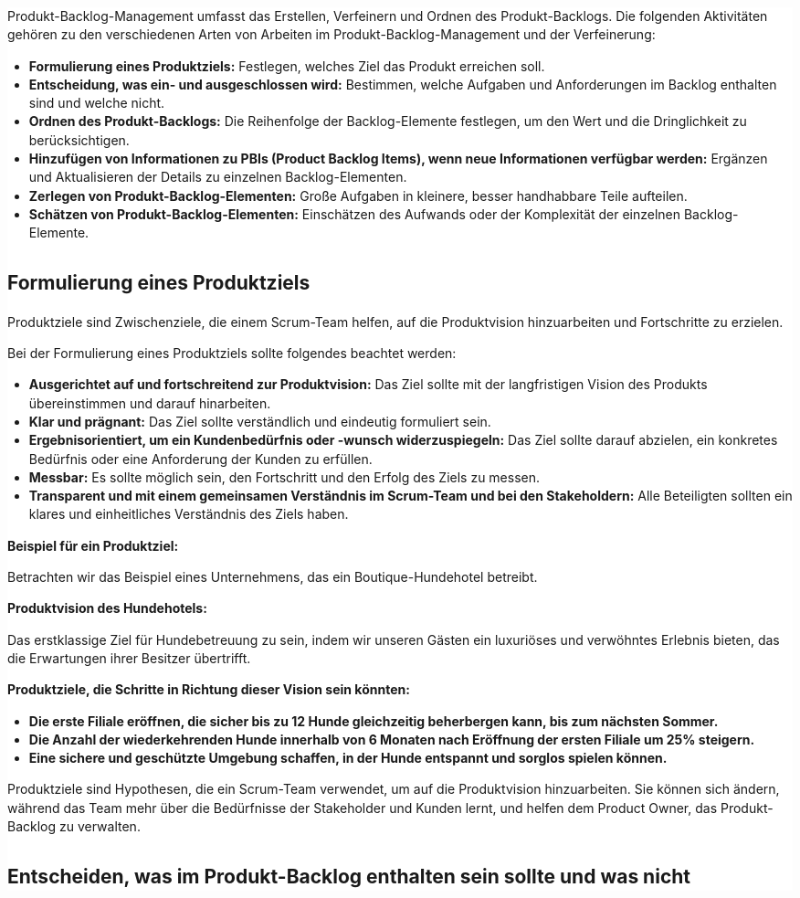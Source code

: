 Produkt-Backlog-Management umfasst das Erstellen, Verfeinern und Ordnen des Produkt-Backlogs. Die folgenden Aktivitäten gehören zu den verschiedenen Arten von Arbeiten im Produkt-Backlog-Management und der Verfeinerung:

- **Formulierung eines Produktziels:** Festlegen, welches Ziel das Produkt erreichen soll.
- **Entscheidung, was ein- und ausgeschlossen wird:** Bestimmen, welche Aufgaben und Anforderungen im Backlog enthalten sind und welche nicht.
- **Ordnen des Produkt-Backlogs:** Die Reihenfolge der Backlog-Elemente festlegen, um den Wert und die Dringlichkeit zu berücksichtigen.
- **Hinzufügen von Informationen zu PBIs (Product Backlog Items), wenn neue Informationen verfügbar werden:** Ergänzen und Aktualisieren der Details zu einzelnen Backlog-Elementen.
- **Zerlegen von Produkt-Backlog-Elementen:** Große Aufgaben in kleinere, besser handhabbare Teile aufteilen.
- **Schätzen von Produkt-Backlog-Elementen:** Einschätzen des Aufwands oder der Komplexität der einzelnen Backlog-Elemente.

## **Formulierung eines Produktziels**

Produktziele sind Zwischenziele, die einem Scrum-Team helfen, auf die Produktvision hinzuarbeiten und Fortschritte zu erzielen.

Bei der Formulierung eines Produktziels sollte folgendes beachtet werden:

- **Ausgerichtet auf und fortschreitend zur Produktvision:** Das Ziel sollte mit der langfristigen Vision des Produkts übereinstimmen und darauf hinarbeiten.
- **Klar und prägnant:** Das Ziel sollte verständlich und eindeutig formuliert sein.
- **Ergebnisorientiert, um ein Kundenbedürfnis oder -wunsch widerzuspiegeln:** Das Ziel sollte darauf abzielen, ein konkretes Bedürfnis oder eine Anforderung der Kunden zu erfüllen.
- **Messbar:** Es sollte möglich sein, den Fortschritt und den Erfolg des Ziels zu messen.
- **Transparent und mit einem gemeinsamen Verständnis im Scrum-Team und bei den Stakeholdern:** Alle Beteiligten sollten ein klares und einheitliches Verständnis des Ziels haben.

**Beispiel für ein Produktziel:**

Betrachten wir das Beispiel eines Unternehmens, das ein Boutique-Hundehotel betreibt.

**Produktvision des Hundehotels:**

Das erstklassige Ziel für Hundebetreuung zu sein, indem wir unseren Gästen ein luxuriöses und verwöhntes Erlebnis bieten, das die Erwartungen ihrer Besitzer übertrifft.

**Produktziele, die Schritte in Richtung dieser Vision sein könnten:**

- **Die erste Filiale eröffnen, die sicher bis zu 12 Hunde gleichzeitig beherbergen kann, bis zum nächsten Sommer.**
- **Die Anzahl der wiederkehrenden Hunde innerhalb von 6 Monaten nach Eröffnung der ersten Filiale um 25% steigern.**
- **Eine sichere und geschützte Umgebung schaffen, in der Hunde entspannt und sorglos spielen können.**

Produktziele sind Hypothesen, die ein Scrum-Team verwendet, um auf die Produktvision hinzuarbeiten. Sie können sich ändern, während das Team mehr über die Bedürfnisse der Stakeholder und Kunden lernt, und helfen dem Product Owner, das Produkt-Backlog zu verwalten.

## **Entscheiden, was im Produkt-Backlog enthalten sein sollte und was nicht**

